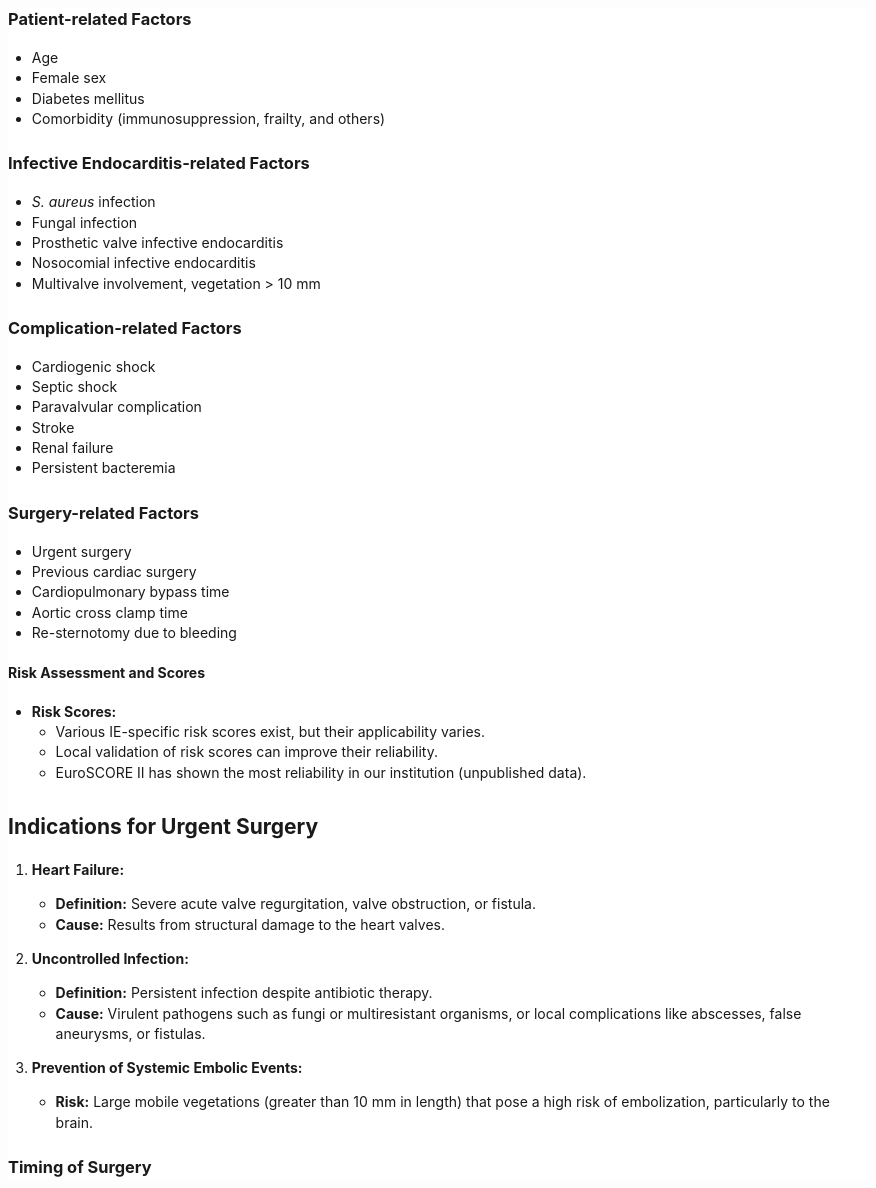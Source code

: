 ### Patient-related Factors
- Age
- Female sex
- Diabetes mellitus
- Comorbidity (immunosuppression, frailty, and others)

### Infective Endocarditis-related Factors
- *S. aureus* infection
- Fungal infection
- Prosthetic valve infective endocarditis
- Nosocomial infective endocarditis
- Multivalve involvement, vegetation > 10 mm

### Complication-related Factors
- Cardiogenic shock
- Septic shock
- Paravalvular complication
- Stroke
- Renal failure
- Persistent bacteremia

### Surgery-related Factors
- Urgent surgery
- Previous cardiac surgery
- Cardiopulmonary bypass time
- Aortic cross clamp time
- Re-sternotomy due to bleeding
#### Risk Assessment and Scores

- **Risk Scores:**
	- Various IE-specific risk scores exist, but their applicability varies.
	- Local validation of risk scores can improve their reliability.
	- EuroSCORE II has shown the most reliability in our institution (unpublished data).
## Indications for Urgent Surgery
1. **Heart Failure:**

	- **Definition:** Severe acute valve regurgitation, valve obstruction, or fistula.
	- **Cause:** Results from structural damage to the heart valves.
2. **Uncontrolled Infection:**
	
	- **Definition:** Persistent infection despite antibiotic therapy.
	- **Cause:** Virulent pathogens such as fungi or multiresistant organisms, or local complications like abscesses, false aneurysms, or fistulas.
3. **Prevention of Systemic Embolic Events:**
	
	- **Risk:** Large mobile vegetations (greater than 10 mm in length) that pose a high risk of embolization, particularly to the brain.

### Timing of Surgery
